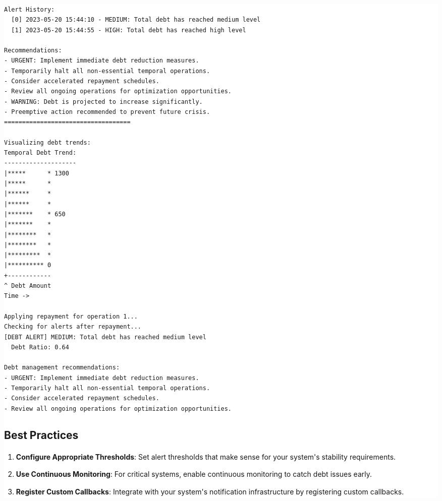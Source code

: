 ```
Alert History:
  [0] 2023-05-20 15:44:10 - MEDIUM: Total debt has reached medium level
  [1] 2023-05-20 15:44:55 - HIGH: Total debt has reached high level

Recommendations:
- URGENT: Implement immediate debt reduction measures.
- Temporarily halt all non-essential temporal operations.
- Consider accelerated repayment schedules.
- Review all ongoing operations for optimization opportunities.
- WARNING: Debt is projected to increase significantly.
- Preemptive action recommended to prevent future crisis.
===================================

Visualizing debt trends:
Temporal Debt Trend:
--------------------
|*****      * 1300
|*****      *
|******     *
|******     *
|*******    * 650
|*******    *
|********   *
|********   *
|*********  *
|********** 0
+------------
^ Debt Amount
Time ->

Applying repayment for operation 1...
Checking for alerts after repayment...
[DEBT ALERT] MEDIUM: Total debt has reached medium level
  Debt Ratio: 0.64

Debt management recommendations:
- URGENT: Implement immediate debt reduction measures.
- Temporarily halt all non-essential temporal operations.
- Consider accelerated repayment schedules.
- Review all ongoing operations for optimization opportunities.
```

## Best Practices

1. **Configure Appropriate Thresholds**: Set alert thresholds that make sense for your system's stability requirements.

2. **Use Continuous Monitoring**: For critical systems, enable continuous monitoring to catch debt issues early.

3. **Register Custom Callbacks**: Integrate with your system's notification infrastructure by registering custom callbacks.
